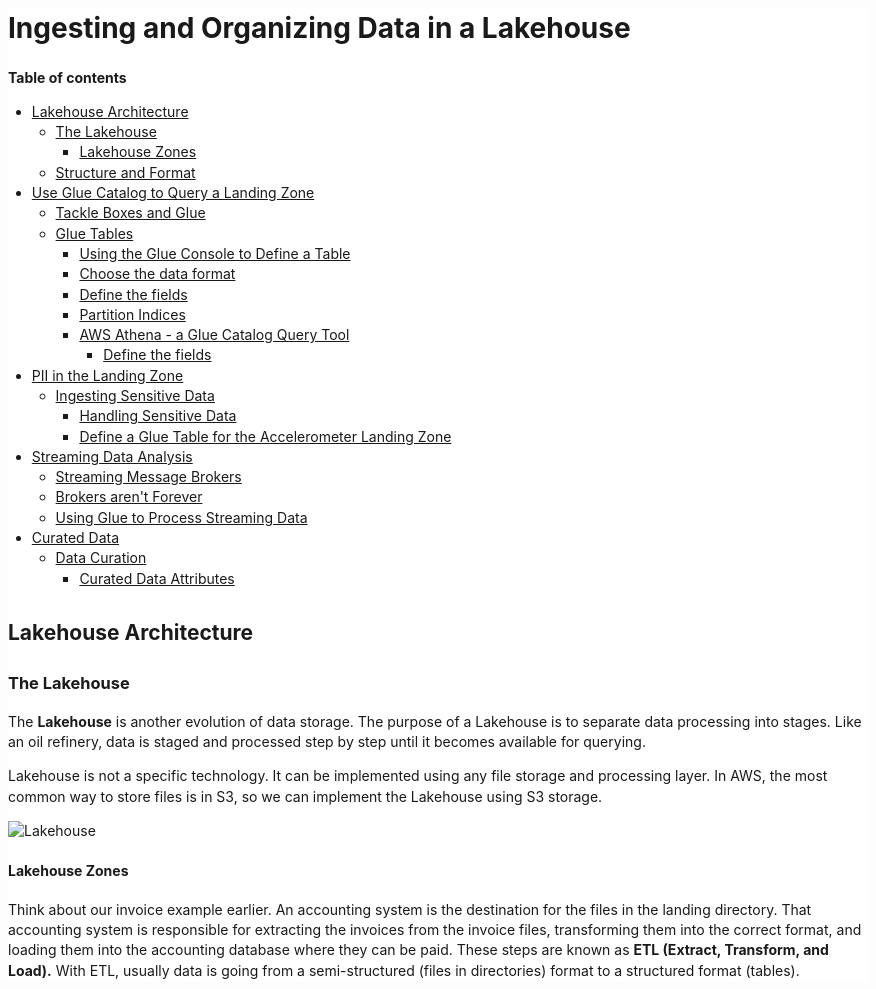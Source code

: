 # Ingesting and Organizing Data in a Lakehouse
**Table of contents**
- [Lakehouse Architecture](#lakehouse-architecture)
  * [The Lakehouse](#the-lakehouse)
    + [Lakehouse Zones](#lakehouse-zones)
  * [Structure and Format](#structure-and-format)
- [Use Glue Catalog to Query a Landing Zone](#use-glue-catalog-to-query-a-landing-zone)
  * [Tackle Boxes and Glue](#tackle-boxes-and-glue)
  * [Glue Tables](#glue-tables)
    + [Using the Glue Console to Define a Table](#using-the-glue-console-to-define-a-table)
    + [Choose the data format](#choose-the-data-format)
    + [Define the fields](#define-the-fields)
    + [Partition Indices](#partition-indices)
    + [AWS Athena - a Glue Catalog Query Tool](#aws-athena---a-glue-catalog-query-tool)
      - [Define the fields](#define-the-fields-1)
- [PII in the Landing Zone](#pii-in-the-landing-zone)
  * [Ingesting Sensitive Data](#ingesting-sensitive-data)
    + [Handling Sensitive Data](#handling-sensitive-data)
    + [Define a Glue Table for the Accelerometer Landing Zone](#define-a-glue-table-for-the-accelerometer-landing-zone)
- [Streaming Data Analysis](#streaming-data-analysis)
    + [Streaming Message Brokers](#streaming-message-brokers)
    + [Brokers aren't Forever](#brokers-arent-forever)
    + [Using Glue to Process Streaming Data](#using-glue-to-process-streaming-data)
- [Curated Data](#curated-data)
  * [Data Curation](#data-curation)
    + [Curated Data Attributes](#curated-data-attributes)

## Lakehouse Architecture

### The Lakehouse

The  **Lakehouse**  is another evolution of data storage. The purpose of a Lakehouse is to separate data processing into stages. Like an oil refinery, data is staged and processed step by step until it becomes available for querying.

Lakehouse is not a specific technology. It can be implemented using any file storage and processing layer. In AWS, the most common way to store files is in S3, so we can implement the Lakehouse using S3 storage.

![Lakehouse](https://video.udacity-data.com/topher/2022/September/6320fd4f_l5-ingesting-and-organizing-data-in-a-lakehouse/l5-ingesting-and-organizing-data-in-a-lakehouse.jpeg)

#### Lakehouse Zones

Think about our invoice example earlier. An accounting system is the destination for the files in the landing directory. That accounting system is responsible for extracting the invoices from the invoice files, transforming them into the correct format, and loading them into the accounting database where they can be paid. These steps are known as  **ETL (Extract, Transform, and Load).**  With ETL, usually data is going from a semi-structured (files in directories) format to a structured format (tables).
